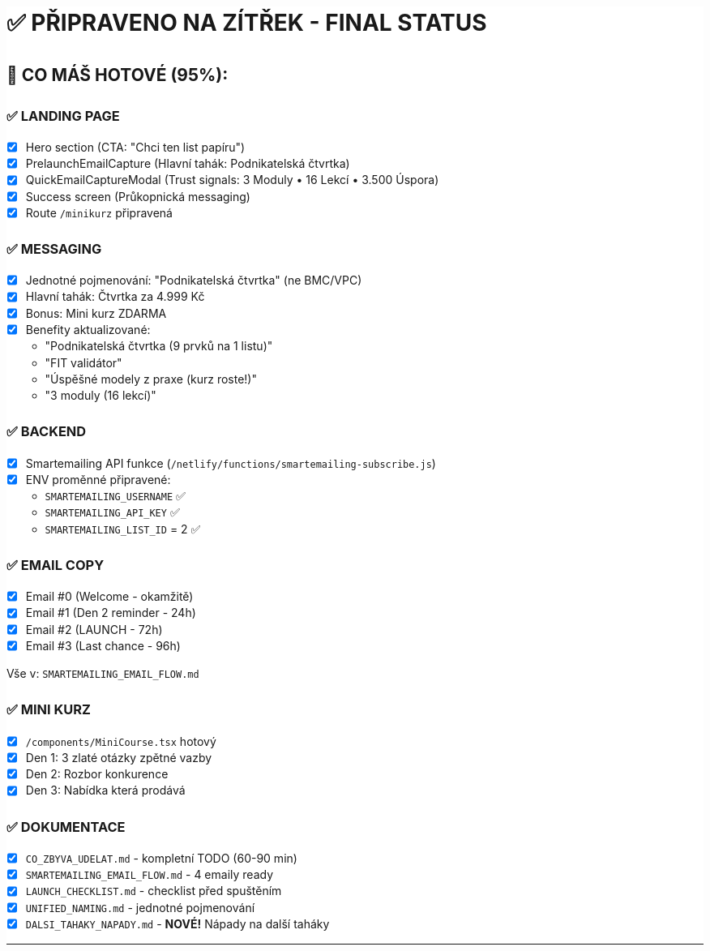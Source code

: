 # ✅ PŘIPRAVENO NA ZÍTŘEK - FINAL STATUS

## 🎉 CO MÁŠ HOTOVÉ (95%):

### **✅ LANDING PAGE**
- [x] Hero section (CTA: "Chci ten list papíru")
- [x] PrelaunchEmailCapture (Hlavní tahák: Podnikatelská čtvrtka)
- [x] QuickEmailCaptureModal (Trust signals: 3 Moduly • 16 Lekcí • 3.500 Úspora)
- [x] Success screen (Průkopnická messaging)
- [x] Route `/minikurz` připravená

### **✅ MESSAGING**
- [x] Jednotné pojmenování: "Podnikatelská čtvrtka" (ne BMC/VPC)
- [x] Hlavní tahák: Čtvrtka za 4.999 Kč
- [x] Bonus: Mini kurz ZDARMA
- [x] Benefity aktualizované:
  - "Podnikatelská čtvrtka (9 prvků na 1 listu)"
  - "FIT validátor"
  - "Úspěšné modely z praxe (kurz roste!)"
  - "3 moduly (16 lekcí)"

### **✅ BACKEND**
- [x] Smartemailing API funkce (`/netlify/functions/smartemailing-subscribe.js`)
- [x] ENV proměnné připravené:
  - `SMARTEMAILING_USERNAME` ✅
  - `SMARTEMAILING_API_KEY` ✅
  - `SMARTEMAILING_LIST_ID` = 2 ✅

### **✅ EMAIL COPY**
- [x] Email #0 (Welcome - okamžitě)
- [x] Email #1 (Den 2 reminder - 24h)
- [x] Email #2 (LAUNCH - 72h)
- [x] Email #3 (Last chance - 96h)

Vše v: `SMARTEMAILING_EMAIL_FLOW.md`

### **✅ MINI KURZ**
- [x] `/components/MiniCourse.tsx` hotový
- [x] Den 1: 3 zlaté otázky zpětné vazby
- [x] Den 2: Rozbor konkurence
- [x] Den 3: Nabídka která prodává

### **✅ DOKUMENTACE**
- [x] `CO_ZBYVA_UDELAT.md` - kompletní TODO (60-90 min)
- [x] `SMARTEMAILING_EMAIL_FLOW.md` - 4 emaily ready
- [x] `LAUNCH_CHECKLIST.md` - checklist před spuštěním
- [x] `UNIFIED_NAMING.md` - jednotné pojmenování
- [x] `DALSI_TAHAKY_NAPADY.md` - **NOVÉ!** Nápady na další taháky

---
